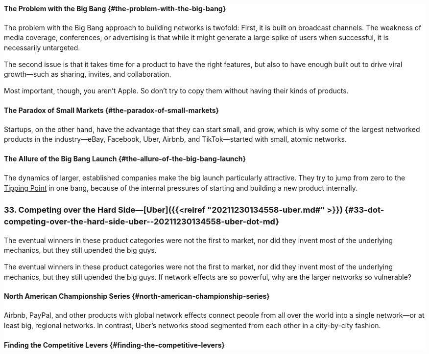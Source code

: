 
#### The Problem with the Big Bang {#the-problem-with-the-big-bang}

The problem with the Big Bang approach to building networks is twofold: First,
it is built on broadcast channels. The weakness of media coverage, conferences,
or advertising is that while it might generate a large spike of users when
successful, it is necessarily untargeted.

The second issue is that it takes time for a product to have the right features,
but also to have enough built out to drive viral growth—such as sharing,
invites, and collaboration.

Most important, though, you aren’t Apple. So don’t try to copy them without
having their kinds of products.


#### The Paradox of Small Markets {#the-paradox-of-small-markets}

Startups, on the other hand, have the advantage that they can start small, and
grow, which is why some of the largest networked products in the industry—eBay,
Facebook, Uber, Airbnb, and TikTok—started with small, atomic networks.


#### The Allure of the Big Bang Launch {#the-allure-of-the-big-bang-launch}

The dynamics of larger, established companies make the big launch particularly
attractive. They try to jump from zero to the [Tipping Point](#org75e7f20) in one bang, because
of the internal pressures of starting and building a new product internally.


### 33. Competing over the Hard Side—[Uber]({{<relref "20211230134558-uber.md#" >}}) {#33-dot-competing-over-the-hard-side-uber--20211230134558-uber-dot-md}

The eventual winners in these product categories were not the first to market,
nor did they invent most of the underlying mechanics, but they still upended the
big guys.

The eventual winners in these product categories were not the first to market,
nor did they invent most of the underlying mechanics, but they still upended the
big guys. If network effects are so powerful, why are the larger networks so
vulnerable?


#### North American Championship Series {#north-american-championship-series}

Airbnb, PayPal, and other products with global network effects connect people
from all over the world into a single network—or at least big, regional
networks. In contrast, Uber’s networks stood segmented from each other in a
city-by-city fashion.


#### Finding the Competitive Levers {#finding-the-competitive-levers}

